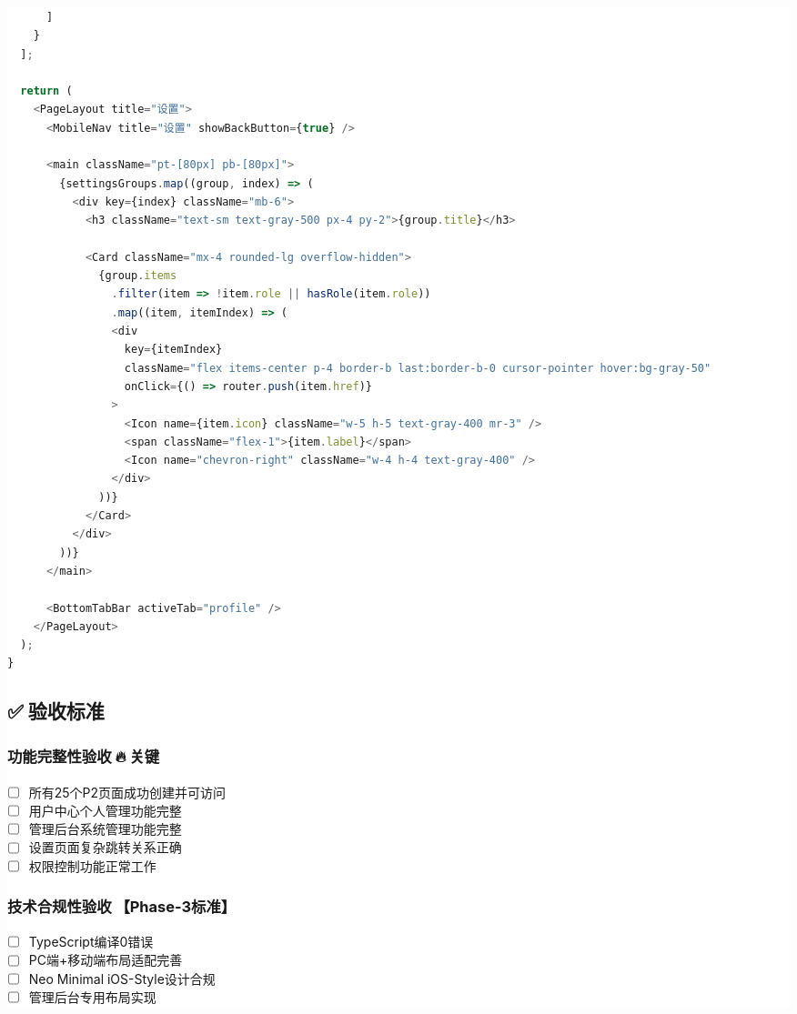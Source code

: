 ```typescript
      ]
    }
  ];

  return (
    <PageLayout title="设置">
      <MobileNav title="设置" showBackButton={true} />

      <main className="pt-[80px] pb-[80px]">
        {settingsGroups.map((group, index) => (
          <div key={index} className="mb-6">
            <h3 className="text-sm text-gray-500 px-4 py-2">{group.title}</h3>

            <Card className="mx-4 rounded-lg overflow-hidden">
              {group.items
                .filter(item => !item.role || hasRole(item.role))
                .map((item, itemIndex) => (
                <div
                  key={itemIndex}
                  className="flex items-center p-4 border-b last:border-b-0 cursor-pointer hover:bg-gray-50"
                  onClick={() => router.push(item.href)}
                >
                  <Icon name={item.icon} className="w-5 h-5 text-gray-400 mr-3" />
                  <span className="flex-1">{item.label}</span>
                  <Icon name="chevron-right" className="w-4 h-4 text-gray-400" />
                </div>
              ))}
            </Card>
          </div>
        ))}
      </main>

      <BottomTabBar activeTab="profile" />
    </PageLayout>
  );
}
```

## ✅ 验收标准

### 功能完整性验收 **🔥 关键**
- [ ] 所有25个P2页面成功创建并可访问
- [ ] 用户中心个人管理功能完整
- [ ] 管理后台系统管理功能完整
- [ ] 设置页面复杂跳转关系正确
- [ ] 权限控制功能正常工作

### 技术合规性验收 **【Phase-3标准】**
- [ ] TypeScript编译0错误
- [ ] PC端+移动端布局适配完善
- [ ] Neo Minimal iOS-Style设计合规
- [ ] 管理后台专用布局实现
